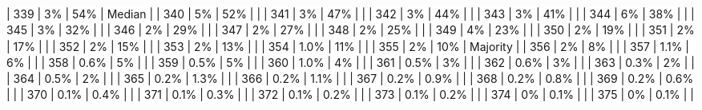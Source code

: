 | 339 | 3% | 54% | Median |
| 340 | 5% | 52% |  |
| 341 | 3% | 47% |  |
| 342 | 3% | 44% |  |
| 343 | 3% | 41% |  |
| 344 | 6% | 38% |  |
| 345 | 3% | 32% |  |
| 346 | 2% | 29% |  |
| 347 | 2% | 27% |  |
| 348 | 2% | 25% |  |
| 349 | 4% | 23% |  |
| 350 | 2% | 19% |  |
| 351 | 2% | 17% |  |
| 352 | 2% | 15% |  |
| 353 | 2% | 13% |  |
| 354 | 1.0% | 11% |  |
| 355 | 2% | 10% | Majority |
| 356 | 2% | 8% |  |
| 357 | 1.1% | 6% |  |
| 358 | 0.6% | 5% |  |
| 359 | 0.5% | 5% |  |
| 360 | 1.0% | 4% |  |
| 361 | 0.5% | 3% |  |
| 362 | 0.6% | 3% |  |
| 363 | 0.3% | 2% |  |
| 364 | 0.5% | 2% |  |
| 365 | 0.2% | 1.3% |  |
| 366 | 0.2% | 1.1% |  |
| 367 | 0.2% | 0.9% |  |
| 368 | 0.2% | 0.8% |  |
| 369 | 0.2% | 0.6% |  |
| 370 | 0.1% | 0.4% |  |
| 371 | 0.1% | 0.3% |  |
| 372 | 0.1% | 0.2% |  |
| 373 | 0.1% | 0.2% |  |
| 374 | 0% | 0.1% |  |
| 375 | 0% | 0.1% |  |